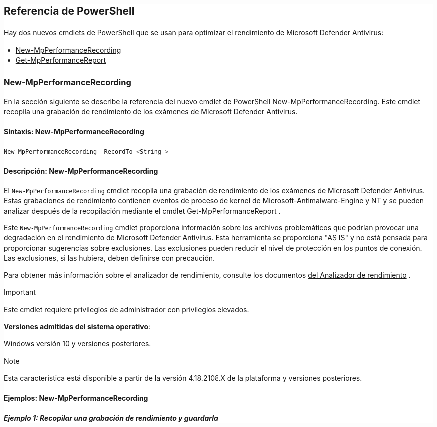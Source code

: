 ## <a name="powershell-reference"></a>Referencia de PowerShell

Hay dos nuevos cmdlets de PowerShell que se usan para optimizar el rendimiento de Microsoft Defender Antivirus:

- [New-MpPerformanceRecording](#new-mpperformancerecording)
- [Get-MpPerformanceReport](#get-mpperformancereport)

### <a name="new-mpperformancerecording"></a>New-MpPerformanceRecording

En la sección siguiente se describe la referencia del nuevo cmdlet de PowerShell New-MpPerformanceRecording. Este cmdlet recopila una grabación de rendimiento de los exámenes de Microsoft Defender Antivirus.

#### <a name="syntax-new-mpperformancerecording"></a>Sintaxis: New-MpPerformanceRecording

```powershell
New-MpPerformanceRecording -RecordTo <String >
```

#### <a name="description-new-mpperformancerecording"></a>Descripción: New-MpPerformanceRecording

El `New-MpPerformanceRecording` cmdlet recopila una grabación de rendimiento de los exámenes de Microsoft Defender Antivirus. Estas grabaciones de rendimiento contienen eventos de proceso de kernel de Microsoft-Antimalware-Engine y NT y se pueden analizar después de la recopilación mediante el cmdlet [Get-MpPerformanceReport](#get-mpperformancereport) .

Este `New-MpPerformanceRecording` cmdlet proporciona información sobre los archivos problemáticos que podrían provocar una degradación en el rendimiento de Microsoft Defender Antivirus. Esta herramienta se proporciona "AS IS" y no está pensada para proporcionar sugerencias sobre exclusiones. Las exclusiones pueden reducir el nivel de protección en los puntos de conexión. Las exclusiones, si las hubiera, deben definirse con precaución.

Para obtener más información sobre el analizador de rendimiento, consulte los documentos [del Analizador de rendimiento](/windows-hardware/test/wpt/windows-performance-analyzer) .

> [!IMPORTANT]
> Este cmdlet requiere privilegios de administrador con privilegios elevados.

**Versiones admitidas del sistema operativo**:

Windows versión 10 y versiones posteriores.

> [!NOTE]
> Esta característica está disponible a partir de la versión 4.18.2108.X de la plataforma y versiones posteriores.

#### <a name="examples-new-mpperformancerecording"></a>Ejemplos: New-MpPerformanceRecording

##### <a name="example-1-collect-a-performance-recording-and-save-it"></a>Ejemplo 1: Recopilar una grabación de rendimiento y guardarla
